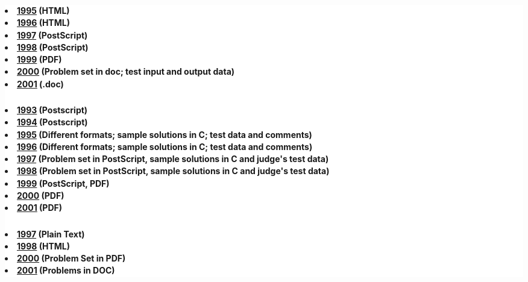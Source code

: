 </li><li><strong><a href="http://www.ntnu.edu.tw/acm/ProblemSetArchive/B_EU_SERC/1995/index.html" rel="nofollow">1995</a> (HTML)</strong></li><li><strong><a href="http://www.ntnu.edu.tw/acm/ProblemSetArchive/B_EU_SERC/1996/index.html" rel="nofollow">1996</a> (HTML)</strong></li><li><strong><a href="http://www.ntnu.edu.tw/acm/ProblemSetArchive/B_EU_SERC/1997/index.html" rel="nofollow">1997</a> (PostScript)</strong></li><li><strong><a href="http://www.ntnu.edu.tw/acm/ProblemSetArchive/B_EU_SERC/1998/index.html" rel="nofollow">1998</a> (PostScript)</strong></li><li><strong><a href="http://www.ntnu.edu.tw/acm/ProblemSetArchive/B_EU_SERC/1999/index.html" rel="nofollow">1999</a> (PDF)</strong></li><li><strong><a href="http://www.ntnu.edu.tw/acm/ProblemSetArchive/B_EU_SERC/2000/index.html" rel="nofollow">2000</a> (Problem set in doc; test input and output data)</strong></li><li><strong><strong><a href="http://www.ntnu.edu.tw/acm/ProblemSetArchive/B_EU_SERC/2001/index.html" rel="nofollow">2001</a> (.doc)</strong></strong>
<h3><a name="B_EU_SWERC"></a></h3>
</li><li><strong><a href="http://www.ntnu.edu.tw/acm/ProblemSetArchive/B_EU_SWERC/1993/index.html" rel="nofollow">1993</a> (Postscript)</strong></li><li><strong><a href="http://www.ntnu.edu.tw/acm/ProblemSetArchive/B_EU_SWERC/1994/index.html" rel="nofollow">1994</a> (Postscript)</strong></li><li><strong><a href="http://www.ntnu.edu.tw/acm/ProblemSetArchive/B_EU_SWERC/1995/index.html" rel="nofollow">1995</a> (Different formats; sample solutions in C; test data and comments)</strong></li><li><strong><a href="http://www.ntnu.edu.tw/acm/ProblemSetArchive/B_EU_SWERC/1996/index.html" rel="nofollow">1996</a> (Different formats; sample solutions in C; test data and comments)</strong></li><li><strong><a href="http://www.ntnu.edu.tw/acm/ProblemSetArchive/B_EU_SWERC/1997/index.html" rel="nofollow">1997</a> (Problem set in PostScript, sample solutions in C and judge's test data)</strong></li><li><strong><a href="http://www.ntnu.edu.tw/acm/ProblemSetArchive/B_EU_SWERC/1998/index.html" rel="nofollow">1998</a> (Problem set in PostScript, sample solutions in C and judge's test data)</strong></li><li><strong><a href="http://www.ntnu.edu.tw/acm/ProblemSetArchive/B_EU_SWERC/1999/index.html" rel="nofollow">1999</a> (PostScript, PDF)</strong></li><li><strong><a href="http://www.ntnu.edu.tw/acm/ProblemSetArchive/B_EU_SWERC/2000/index.html" rel="nofollow">2000</a> (PDF)</strong></li><li><strong><strong><a href="http://www.ntnu.edu.tw/acm/ProblemSetArchive/B_EU_SWERC/2001/index.html" rel="nofollow">2001</a> (PDF)</strong></strong>
<h3><a name="B_US_CentAm"></a></h3>
</li><li><strong><a href="http://www.ntnu.edu.tw/acm/ProblemSetArchive/B_US_CentAm/1997/index.html" rel="nofollow">1997</a> (Plain Text)</strong></li><li><strong><a href="http://www.ntnu.edu.tw/acm/ProblemSetArchive/B_US_CentAm/1998/index.html" rel="nofollow">1998</a> (HTML)</strong></li><li><strong><a href="http://www.ntnu.edu.tw/acm/ProblemSetArchive/B_US_CentAm/2000/index.html" rel="nofollow">2000</a> (Problem Set in PDF)</strong></li><li><strong><strong><a href="http://www.ntnu.edu.tw/acm/ProblemSetArchive/B_US_CentAm/2001/index.html" rel="nofollow">2001</a> (Problems in DOC)</strong></strong>
<h3><a name="B_US_EastCen"></a></h3>
